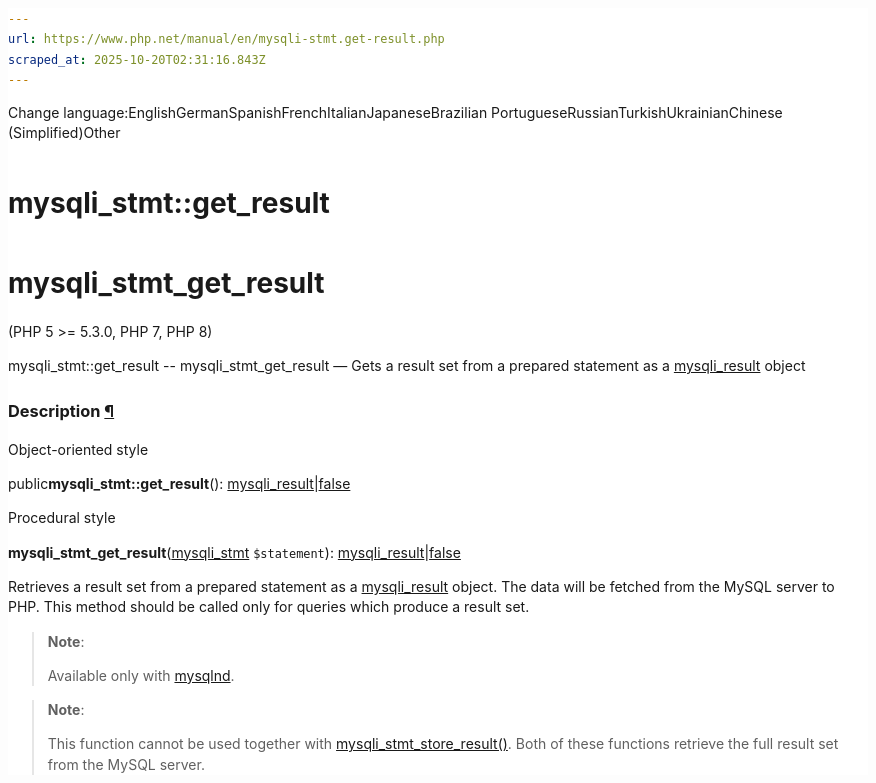 ```yaml
---
url: https://www.php.net/manual/en/mysqli-stmt.get-result.php
scraped_at: 2025-10-20T02:31:16.843Z
---
```


Change language:EnglishGermanSpanishFrenchItalianJapaneseBrazilian PortugueseRussianTurkishUkrainianChinese (Simplified)Other

# mysqli\_stmt::get\_result

# mysqli\_stmt\_get\_result

(PHP 5 >= 5.3.0, PHP 7, PHP 8)

mysqli\_stmt::get\_result \-\- mysqli\_stmt\_get\_result — Gets a result set from a prepared statement as a [mysqli\_result](https://www.php.net/manual/en/class.mysqli-result.php) object

### Description [¶](https://www.php.net/manual/en/mysqli-stmt.get-result.php\#refsect1-mysqli-stmt.get-result-description)

Object-oriented style

public**mysqli\_stmt::get\_result**(): [mysqli\_result](https://www.php.net/manual/en/class.mysqli-result.php)\|[false](https://www.php.net/manual/en/language.types.singleton.php)

Procedural style

**mysqli\_stmt\_get\_result**([mysqli\_stmt](https://www.php.net/manual/en/class.mysqli-stmt.php) `$statement`): [mysqli\_result](https://www.php.net/manual/en/class.mysqli-result.php)\|[false](https://www.php.net/manual/en/language.types.singleton.php)

Retrieves a result set from a prepared statement as a
[mysqli\_result](https://www.php.net/manual/en/class.mysqli-result.php) object. The data will be fetched from
the MySQL server to PHP. This method should be called only for
queries which produce a result set.


> **Note**:
>
>
> Available only with [mysqlnd](https://www.php.net/manual/en/book.mysqlnd.php).

> **Note**:
>
>
> This function cannot be used together
> with [mysqli\_stmt\_store\_result()](https://www.php.net/manual/en/mysqli-stmt.store-result.php). Both of these functions
> retrieve the full result set from the MySQL server.
